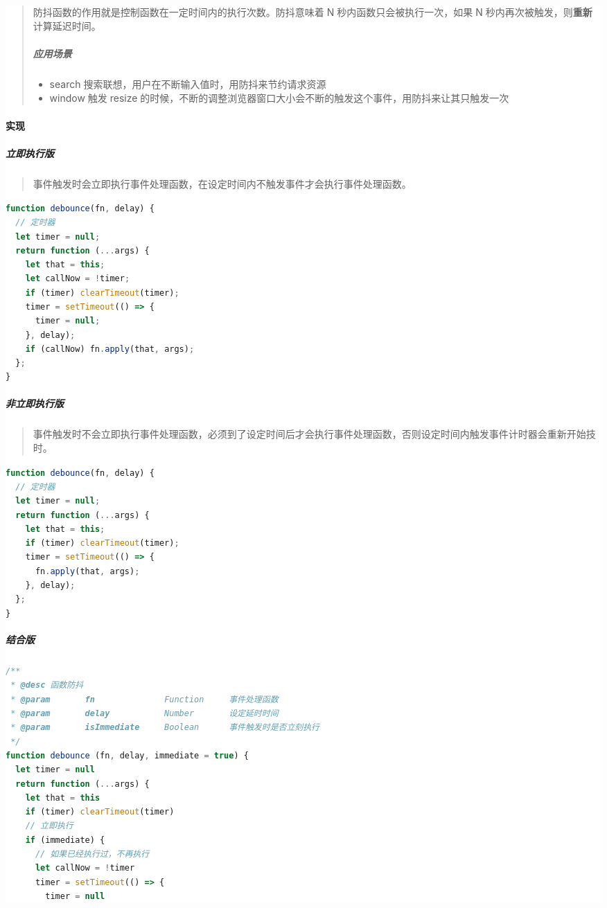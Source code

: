 > 防抖函数的作用就是控制函数在一定时间内的执行次数。防抖意味着 N 秒内函数只会被执行一次，如果 N 秒内再次被触发，则**重新**计算延迟时间。
>
> ##### 应用场景
>
> - search 搜索联想，用户在不断输入值时，用防抖来节约请求资源
> - window 触发 resize 的时候，不断的调整浏览器窗口大小会不断的触发这个事件，用防抖来让其只触发一次

#### 实现

##### 立即执行版

> 事件触发时会立即执行事件处理函数，在设定时间内不触发事件才会执行事件处理函数。

```javascript
function debounce(fn, delay) {
  // 定时器
  let timer = null;
  return function (...args) {
    let that = this;
    let callNow = !timer;
    if (timer) clearTimeout(timer);
    timer = setTimeout(() => {
      timer = null;
    }, delay);
    if (callNow) fn.apply(that, args);
  };
}
```

##### 非立即执行版

> 事件触发时不会立即执行事件处理函数，必须到了设定时间后才会执行事件处理函数，否则设定时间内触发事件计时器会重新开始技时。

```javascript
function debounce(fn, delay) {
  // 定时器
  let timer = null;
  return function (...args) {
    let that = this;
    if (timer) clearTimeout(timer);
    timer = setTimeout(() => {
      fn.apply(that, args);
    }, delay);
  };
}
```

##### 结合版

```javascript
/**
 * @desc 函数防抖
 * @param       fn              Function     事件处理函数
 * @param       delay           Number       设定延时时间
 * @param       isImmediate     Boolean      事件触发时是否立刻执行
 */
function debounce (fn, delay, immediate = true) {
  let timer = null
  return function (...args) {
    let that = this
    if (timer) clearTimeout(timer)
    // 立即执行
    if (immediate) {
      // 如果已经执行过，不再执行
      let callNow = !timer
      timer = setTimeout(() => {
        timer = null
```